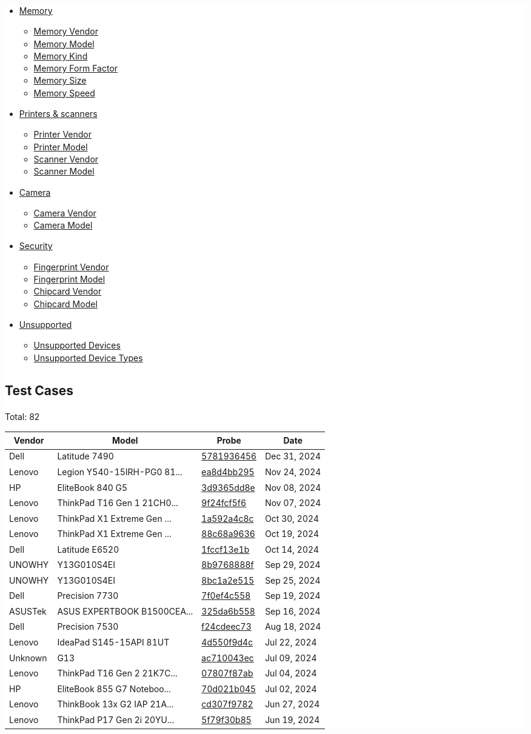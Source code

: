 * [ Memory ](#memory)
  - [ Memory Vendor            ](#memory-vendor)
  - [ Memory Model             ](#memory-model)
  - [ Memory Kind              ](#memory-kind)
  - [ Memory Form Factor       ](#memory-form-factor)
  - [ Memory Size              ](#memory-size)
  - [ Memory Speed             ](#memory-speed)

* [ Printers & scanners ](#printers--scanners)
  - [ Printer Vendor           ](#printer-vendor)
  - [ Printer Model            ](#printer-model)
  - [ Scanner Vendor           ](#scanner-vendor)
  - [ Scanner Model            ](#scanner-model)

* [ Camera ](#camera)
  - [ Camera Vendor            ](#camera-vendor)
  - [ Camera Model             ](#camera-model)

* [ Security ](#security)
  - [ Fingerprint Vendor       ](#fingerprint-vendor)
  - [ Fingerprint Model        ](#fingerprint-model)
  - [ Chipcard Vendor          ](#chipcard-vendor)
  - [ Chipcard Model           ](#chipcard-model)

* [ Unsupported ](#unsupported)
  - [ Unsupported Devices      ](#unsupported-devices)
  - [ Unsupported Device Types ](#unsupported-device-types)


Test Cases
----------

Total: 82

| Vendor        | Model                       | Probe                                                      | Date         |
|---------------|-----------------------------|------------------------------------------------------------|--------------|
| Dell          | Latitude 7490               | [5781936456](https://linux-hardware.org/?probe=5781936456) | Dec 31, 2024 |
| Lenovo        | Legion Y540-15IRH-PG0 81... | [ea8d4bb295](https://linux-hardware.org/?probe=ea8d4bb295) | Nov 24, 2024 |
| HP            | EliteBook 840 G5            | [3d9365dd8e](https://linux-hardware.org/?probe=3d9365dd8e) | Nov 08, 2024 |
| Lenovo        | ThinkPad T16 Gen 1 21CH0... | [9f24fcf5f6](https://linux-hardware.org/?probe=9f24fcf5f6) | Nov 07, 2024 |
| Lenovo        | ThinkPad X1 Extreme Gen ... | [1a592a4c8c](https://linux-hardware.org/?probe=1a592a4c8c) | Oct 30, 2024 |
| Lenovo        | ThinkPad X1 Extreme Gen ... | [88c68a9636](https://linux-hardware.org/?probe=88c68a9636) | Oct 19, 2024 |
| Dell          | Latitude E6520              | [1fccf13e1b](https://linux-hardware.org/?probe=1fccf13e1b) | Oct 14, 2024 |
| UNOWHY        | Y13G010S4EI                 | [8b9768888f](https://linux-hardware.org/?probe=8b9768888f) | Sep 29, 2024 |
| UNOWHY        | Y13G010S4EI                 | [8bc1a2e515](https://linux-hardware.org/?probe=8bc1a2e515) | Sep 25, 2024 |
| Dell          | Precision 7730              | [7f0ef4c558](https://linux-hardware.org/?probe=7f0ef4c558) | Sep 19, 2024 |
| ASUSTek       | ASUS EXPERTBOOK B1500CEA... | [325da6b558](https://linux-hardware.org/?probe=325da6b558) | Sep 16, 2024 |
| Dell          | Precision 7530              | [f24cdeec73](https://linux-hardware.org/?probe=f24cdeec73) | Aug 18, 2024 |
| Lenovo        | IdeaPad S145-15API 81UT     | [4d550f9d4c](https://linux-hardware.org/?probe=4d550f9d4c) | Jul 22, 2024 |
| Unknown       | G13                         | [ac710043ec](https://linux-hardware.org/?probe=ac710043ec) | Jul 09, 2024 |
| Lenovo        | ThinkPad T16 Gen 2 21K7C... | [07807f87ab](https://linux-hardware.org/?probe=07807f87ab) | Jul 04, 2024 |
| HP            | EliteBook 855 G7 Noteboo... | [70d021b045](https://linux-hardware.org/?probe=70d021b045) | Jul 02, 2024 |
| Lenovo        | ThinkBook 13x G2 IAP 21A... | [cd307f9782](https://linux-hardware.org/?probe=cd307f9782) | Jun 27, 2024 |
| Lenovo        | ThinkPad P17 Gen 2i 20YU... | [5f79f30b85](https://linux-hardware.org/?probe=5f79f30b85) | Jun 19, 2024 |